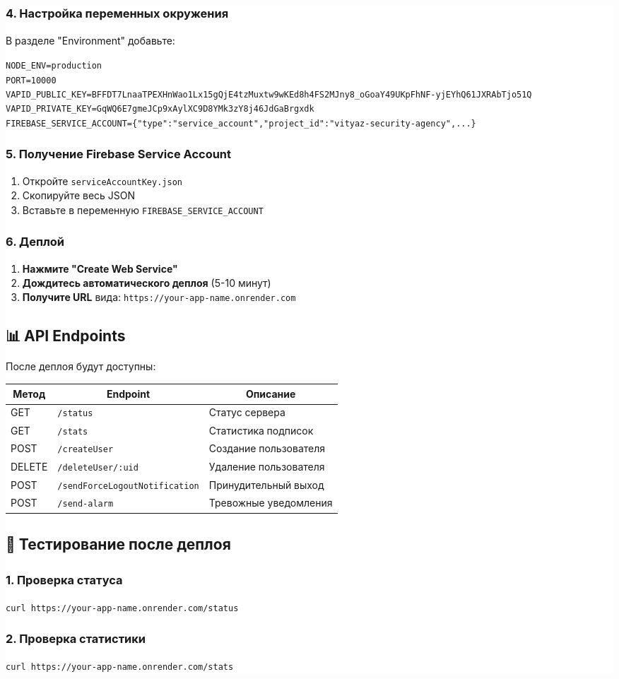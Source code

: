 ### 4. Настройка переменных окружения

В разделе "Environment" добавьте:

```env
NODE_ENV=production
PORT=10000
VAPID_PUBLIC_KEY=BFFDT7LnaaTPEXHnWao1Lx15gQjE4tzMuxtw9wKEd8h4FS2MJny8_oGoaY49UKpFhNF-yjEYhQ61JXRAbTjo51Q
VAPID_PRIVATE_KEY=GqWQ6E7gmeJCp9xAylXC9D8YMk3zY8j46JdGaBrgxdk
FIREBASE_SERVICE_ACCOUNT={"type":"service_account","project_id":"vityaz-security-agency",...}
```

### 5. Получение Firebase Service Account

1. Откройте `serviceAccountKey.json`
2. Скопируйте весь JSON
3. Вставьте в переменную `FIREBASE_SERVICE_ACCOUNT`

### 6. Деплой

1. **Нажмите "Create Web Service"**
2. **Дождитесь автоматического деплоя** (5-10 минут)
3. **Получите URL** вида: `https://your-app-name.onrender.com`

## 📊 API Endpoints

После деплоя будут доступны:

| Метод | Endpoint | Описание |
|-------|----------|----------|
| GET | `/status` | Статус сервера |
| GET | `/stats` | Статистика подписок |
| POST | `/createUser` | Создание пользователя |
| DELETE | `/deleteUser/:uid` | Удаление пользователя |
| POST | `/sendForceLogoutNotification` | Принудительный выход |
| POST | `/send-alarm` | Тревожные уведомления |

## 🧪 Тестирование после деплоя

### 1. Проверка статуса
```bash
curl https://your-app-name.onrender.com/status
```

### 2. Проверка статистики
```bash
curl https://your-app-name.onrender.com/stats
```
